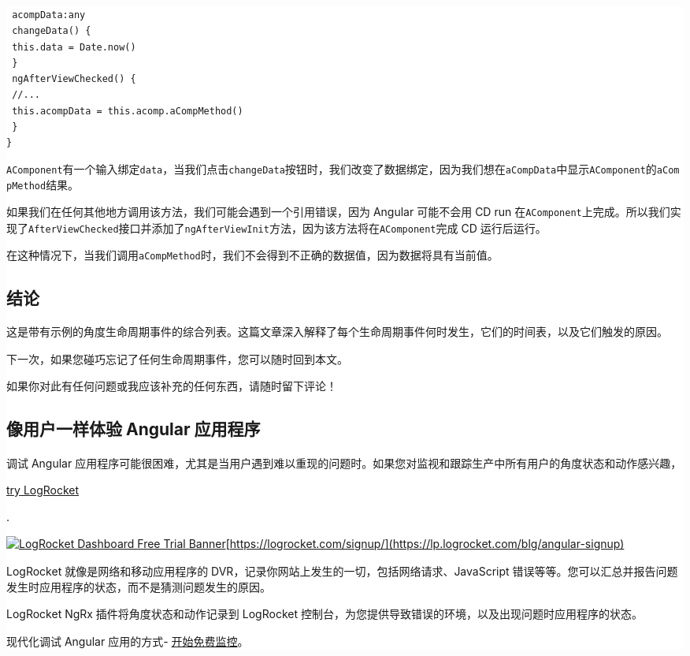 ```
 acompData:any
 changeData() {
 this.data = Date.now()
 }
 ngAfterViewChecked() {
 //...
 this.acompData = this.acomp.aCompMethod()
 }
}

```

`AComponent`有一个输入绑定`data`，当我们点击`changeData`按钮时，我们改变了数据绑定，因为我们想在`aCompData`中显示`AComponent`的`aCompMethod`结果。

如果我们在任何其他地方调用该方法，我们可能会遇到一个引用错误，因为 Angular 可能不会用 CD run 在`AComponent`上完成。所以我们实现了`AfterViewChecked`接口并添加了`ngAfterViewInit`方法，因为该方法将在`AComponent`完成 CD 运行后运行。

在这种情况下，当我们调用`aCompMethod`时，我们不会得到不正确的数据值，因为数据将具有当前值。

## 结论

这是带有示例的角度生命周期事件的综合列表。这篇文章深入解释了每个生命周期事件何时发生，它们的时间表，以及它们触发的原因。

下一次，如果您碰巧忘记了任何生命周期事件，您可以随时回到本文。

如果你对此有任何问题或我应该补充的任何东西，请随时留下评论！

## 像用户一样体验 Angular 应用程序

调试 Angular 应用程序可能很困难，尤其是当用户遇到难以重现的问题时。如果您对监视和跟踪生产中所有用户的角度状态和动作感兴趣，

[try LogRocket](https://lp.logrocket.com/blg/angular-signup)

.

[![LogRocket Dashboard Free Trial Banner](img/2794ac39244976f37c4941d9a910be23.png)](https://lp.logrocket.com/blg/angular-signup)[https://logrocket.com/signup/](https://lp.logrocket.com/blg/angular-signup)

LogRocket 就像是网络和移动应用程序的 DVR，记录你网站上发生的一切，包括网络请求、JavaScript 错误等等。您可以汇总并报告问题发生时应用程序的状态，而不是猜测问题发生的原因。

LogRocket NgRx 插件将角度状态和动作记录到 LogRocket 控制台，为您提供导致错误的环境，以及出现问题时应用程序的状态。

现代化调试 Angular 应用的方式- [开始免费监控](https://lp.logrocket.com/blg/angular-signup)。